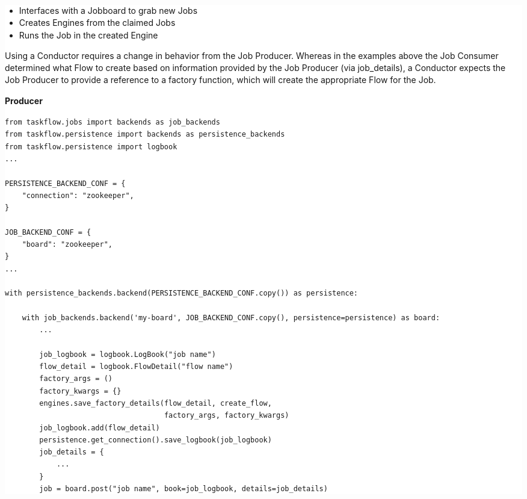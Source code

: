  - Interfaces with a Jobboard to grab new Jobs
 - Creates Engines from the claimed Jobs
 - Runs the Job in the created Engine

Using a Conductor requires a change in behavior from the Job Producer.  Whereas in the examples above the Job Consumer determined what Flow to create based on information provided by the Job Producer (via job_details), a Conductor expects the Job Producer to provide a reference to a factory function, which will create the appropriate Flow for the Job.

**Producer**

	from taskflow.jobs import backends as job_backends
	from taskflow.persistence import backends as persistence_backends
	from taskflow.persistence import logbook
	...

	PERSISTENCE_BACKEND_CONF = {
		"connection": "zookeeper",
	}
	
	JOB_BACKEND_CONF = {
		"board": "zookeeper",
	}
	...
	
	with persistence_backends.backend(PERSISTENCE_BACKEND_CONF.copy()) as persistence:

		with job_backends.backend('my-board', JOB_BACKEND_CONF.copy(), persistence=persistence) as board:
			...

			job_logbook = logbook.LogBook("job name")
			flow_detail = logbook.FlowDetail("flow name")
			factory_args = ()
			factory_kwargs = {}
			engines.save_factory_details(flow_detail, create_flow,
										 factory_args, factory_kwargs)
			job_logbook.add(flow_detail)
			persistence.get_connection().save_logbook(job_logbook)
			job_details = {
				...
			}
			job = board.post("job name", book=job_logbook, details=job_details)

